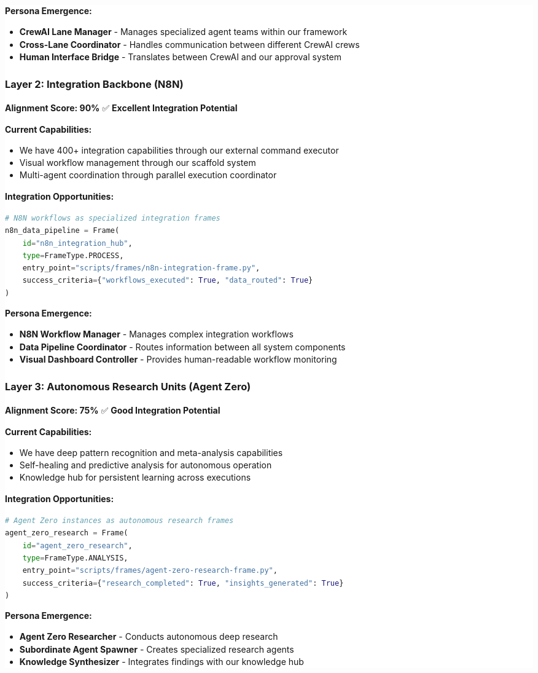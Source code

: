 **Persona Emergence:**
- **CrewAI Lane Manager** - Manages specialized agent teams within our framework
- **Cross-Lane Coordinator** - Handles communication between different CrewAI crews
- **Human Interface Bridge** - Translates between CrewAI and our approval system

### **Layer 2: Integration Backbone (N8N)**

**Alignment Score: 90%** ✅ **Excellent Integration Potential**

**Current Capabilities:**
- We have 400+ integration capabilities through our external command executor
- Visual workflow management through our scaffold system
- Multi-agent coordination through parallel execution coordinator

**Integration Opportunities:**
```python
# N8N workflows as specialized integration frames
n8n_data_pipeline = Frame(
    id="n8n_integration_hub",
    type=FrameType.PROCESS,
    entry_point="scripts/frames/n8n-integration-frame.py",
    success_criteria={"workflows_executed": True, "data_routed": True}
)
```

**Persona Emergence:**
- **N8N Workflow Manager** - Manages complex integration workflows
- **Data Pipeline Coordinator** - Routes information between all system components
- **Visual Dashboard Controller** - Provides human-readable workflow monitoring

### **Layer 3: Autonomous Research Units (Agent Zero)**

**Alignment Score: 75%** ✅ **Good Integration Potential**

**Current Capabilities:**
- We have deep pattern recognition and meta-analysis capabilities
- Self-healing and predictive analysis for autonomous operation
- Knowledge hub for persistent learning across executions

**Integration Opportunities:**
```python
# Agent Zero instances as autonomous research frames
agent_zero_research = Frame(
    id="agent_zero_research",
    type=FrameType.ANALYSIS,
    entry_point="scripts/frames/agent-zero-research-frame.py",
    success_criteria={"research_completed": True, "insights_generated": True}
)
```

**Persona Emergence:**
- **Agent Zero Researcher** - Conducts autonomous deep research
- **Subordinate Agent Spawner** - Creates specialized research agents
- **Knowledge Synthesizer** - Integrates findings with our knowledge hub
